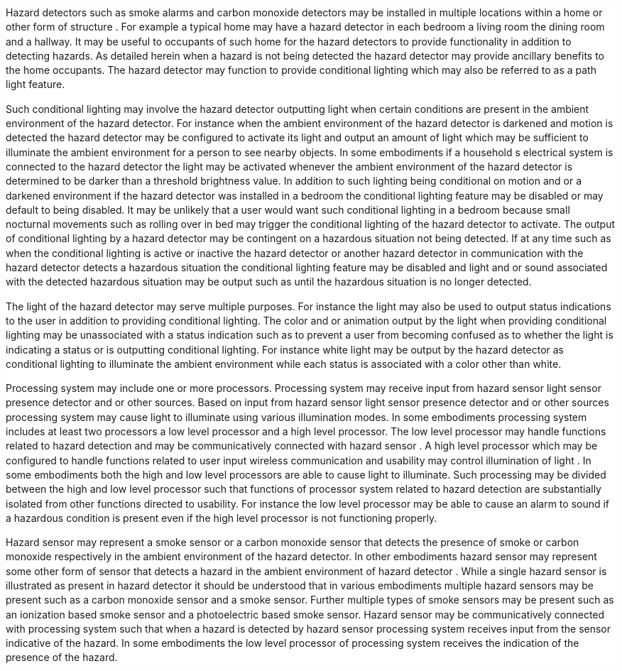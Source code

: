 Hazard detectors such as smoke alarms and carbon monoxide detectors may be installed in multiple locations within a home or other form of structure . For example a typical home may have a hazard detector in each bedroom a living room the dining room and a hallway. It may be useful to occupants of such home for the hazard detectors to provide functionality in addition to detecting hazards. As detailed herein when a hazard is not being detected the hazard detector may provide ancillary benefits to the home occupants. The hazard detector may function to provide conditional lighting which may also be referred to as a path light feature.

Such conditional lighting may involve the hazard detector outputting light when certain conditions are present in the ambient environment of the hazard detector. For instance when the ambient environment of the hazard detector is darkened and motion is detected the hazard detector may be configured to activate its light and output an amount of light which may be sufficient to illuminate the ambient environment for a person to see nearby objects. In some embodiments if a household s electrical system is connected to the hazard detector the light may be activated whenever the ambient environment of the hazard detector is determined to be darker than a threshold brightness value. In addition to such lighting being conditional on motion and or a darkened environment if the hazard detector was installed in a bedroom the conditional lighting feature may be disabled or may default to being disabled. It may be unlikely that a user would want such conditional lighting in a bedroom because small nocturnal movements such as rolling over in bed may trigger the conditional lighting of the hazard detector to activate. The output of conditional lighting by a hazard detector may be contingent on a hazardous situation not being detected. If at any time such as when the conditional lighting is active or inactive the hazard detector or another hazard detector in communication with the hazard detector detects a hazardous situation the conditional lighting feature may be disabled and light and or sound associated with the detected hazardous situation may be output such as until the hazardous situation is no longer detected.

The light of the hazard detector may serve multiple purposes. For instance the light may also be used to output status indications to the user in addition to providing conditional lighting. The color and or animation output by the light when providing conditional lighting may be unassociated with a status indication such as to prevent a user from becoming confused as to whether the light is indicating a status or is outputting conditional lighting. For instance white light may be output by the hazard detector as conditional lighting to illuminate the ambient environment while each status is associated with a color other than white.

Processing system may include one or more processors. Processing system may receive input from hazard sensor light sensor presence detector and or other sources. Based on input from hazard sensor light sensor presence detector and or other sources processing system may cause light to illuminate using various illumination modes. In some embodiments processing system includes at least two processors a low level processor and a high level processor. The low level processor may handle functions related to hazard detection and may be communicatively connected with hazard sensor . A high level processor which may be configured to handle functions related to user input wireless communication and usability may control illumination of light . In some embodiments both the high and low level processors are able to cause light to illuminate. Such processing may be divided between the high and low level processor such that functions of processor system related to hazard detection are substantially isolated from other functions directed to usability. For instance the low level processor may be able to cause an alarm to sound if a hazardous condition is present even if the high level processor is not functioning properly.

Hazard sensor may represent a smoke sensor or a carbon monoxide sensor that detects the presence of smoke or carbon monoxide respectively in the ambient environment of the hazard detector. In other embodiments hazard sensor may represent some other form of sensor that detects a hazard in the ambient environment of hazard detector . While a single hazard sensor is illustrated as present in hazard detector it should be understood that in various embodiments multiple hazard sensors may be present such as a carbon monoxide sensor and a smoke sensor. Further multiple types of smoke sensors may be present such as an ionization based smoke sensor and a photoelectric based smoke sensor. Hazard sensor may be communicatively connected with processing system such that when a hazard is detected by hazard sensor processing system receives input from the sensor indicative of the hazard. In some embodiments the low level processor of processing system receives the indication of the presence of the hazard.

